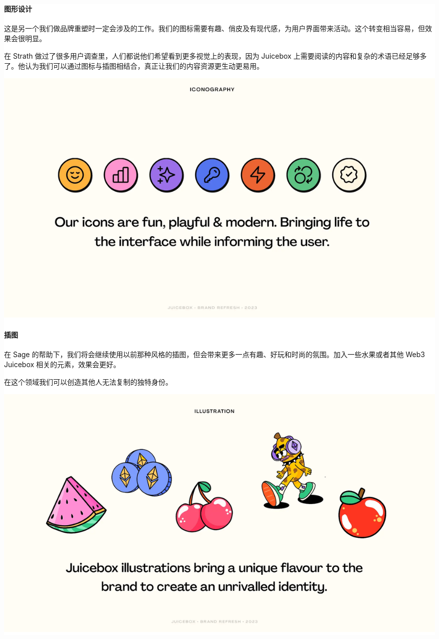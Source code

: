 #### 图形设计

这是另一个我们做品牌重塑时一定会涉及的工作。我们的图标需要有趣、俏皮及有现代感，为用户界面带来活动。这个转变相当容易，但效果会很明显。

在 Strath 做过了很多用户调查里，人们都说他们希望看到更多视觉上的表现，因为 Juicebox 上需要阅读的内容和复杂的术语已经足够多了。他认为我们可以通过图标与插图相结合，真正让我们的内容资源更生动更易用。

![sample of iconograph by Sage](icon_coins.webp)

#### 插图

在 Sage 的帮助下，我们将会继续使用以前那种风格的插图，但会带来更多一点有趣、好玩和时尚的氛围。加入一些水果或者其他 Web3 Juicebox 相关的元素，效果会更好。

在这个领域我们可以创造其他人无法复制的独特身份。



![sample of illustration by Sage from WAGMI](illustration_sample.webp)
